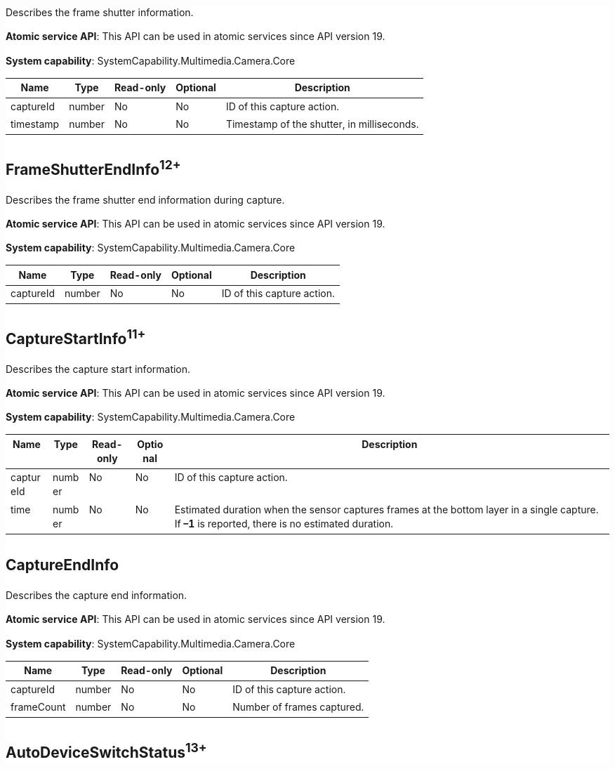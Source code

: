 Describes the frame shutter information.

**Atomic service API**: This API can be used in atomic services since API version 19.

**System capability**: SystemCapability.Multimedia.Camera.Core

| Name      | Type  | Read-only| Optional| Description       |
| --------- | ------ | ---- | ---- | ---------- |
| captureId | number | No  | No  | ID of this capture action.|
| timestamp | number | No  | No  | Timestamp of the shutter, in milliseconds.|

## FrameShutterEndInfo<sup>12+</sup>

Describes the frame shutter end information during capture.

**Atomic service API**: This API can be used in atomic services since API version 19.

**System capability**: SystemCapability.Multimedia.Camera.Core

| Name     | Type  | Read-only| Optional| Description      |
| --------- | ------ | ---- | ---- | ---------- |
| captureId | number | No  | No  | ID of this capture action.|

## CaptureStartInfo<sup>11+</sup>

Describes the capture start information.

**Atomic service API**: This API can be used in atomic services since API version 19.

**System capability**: SystemCapability.Multimedia.Camera.Core

| Name      | Type   | Read-only| Optional| Description      |
| ---------- | ------ | ---- | ---- | --------- |
| captureId  | number | No  | No  | ID of this capture action.|
| time       | number | No  | No  | Estimated duration when the sensor captures frames at the bottom layer in a single capture. If **–1** is reported, there is no estimated duration.   |

## CaptureEndInfo

Describes the capture end information.

**Atomic service API**: This API can be used in atomic services since API version 19.

**System capability**: SystemCapability.Multimedia.Camera.Core

| Name      | Type   | Read-only| Optional| Description      |
| ---------- | ------ | ---- | ---- | ---------|
| captureId  | number | No  | No  | ID of this capture action.|
| frameCount | number | No  | No  | Number of frames captured.|

## AutoDeviceSwitchStatus<sup>13+</sup>
